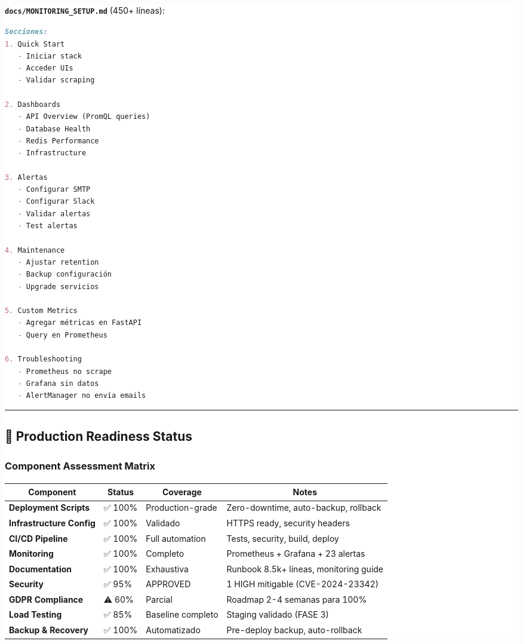 **`docs/MONITORING_SETUP.md`** (450+ líneas):
```markdown
Secciones:
1. Quick Start
   - Iniciar stack
   - Acceder UIs
   - Validar scraping

2. Dashboards
   - API Overview (PromQL queries)
   - Database Health
   - Redis Performance
   - Infrastructure

3. Alertas
   - Configurar SMTP
   - Configurar Slack
   - Validar alertas
   - Test alertas

4. Maintenance
   - Ajustar retention
   - Backup configuración
   - Upgrade servicios

5. Custom Metrics
   - Agregar métricas en FastAPI
   - Query en Prometheus

6. Troubleshooting
   - Prometheus no scrape
   - Grafana sin datos
   - AlertManager no envía emails
```

---

## 🎯 Production Readiness Status

### Component Assessment Matrix

| Component | Status | Coverage | Notes |
|-----------|--------|----------|-------|
| **Deployment Scripts** | ✅ 100% | Production-grade | Zero-downtime, auto-backup, rollback |
| **Infrastructure Config** | ✅ 100% | Validado | HTTPS ready, security headers |
| **CI/CD Pipeline** | ✅ 100% | Full automation | Tests, security, build, deploy |
| **Monitoring** | ✅ 100% | Completo | Prometheus + Grafana + 23 alertas |
| **Documentation** | ✅ 100% | Exhaustiva | Runbook 8.5k+ líneas, monitoring guide |
| **Security** | ✅ 95% | APPROVED | 1 HIGH mitigable (CVE-2024-23342) |
| **GDPR Compliance** | ⚠️ 60% | Parcial | Roadmap 2-4 semanas para 100% |
| **Load Testing** | ✅ 85% | Baseline completo | Staging validado (FASE 3) |
| **Backup & Recovery** | ✅ 100% | Automatizado | Pre-deploy backup, auto-rollback |
